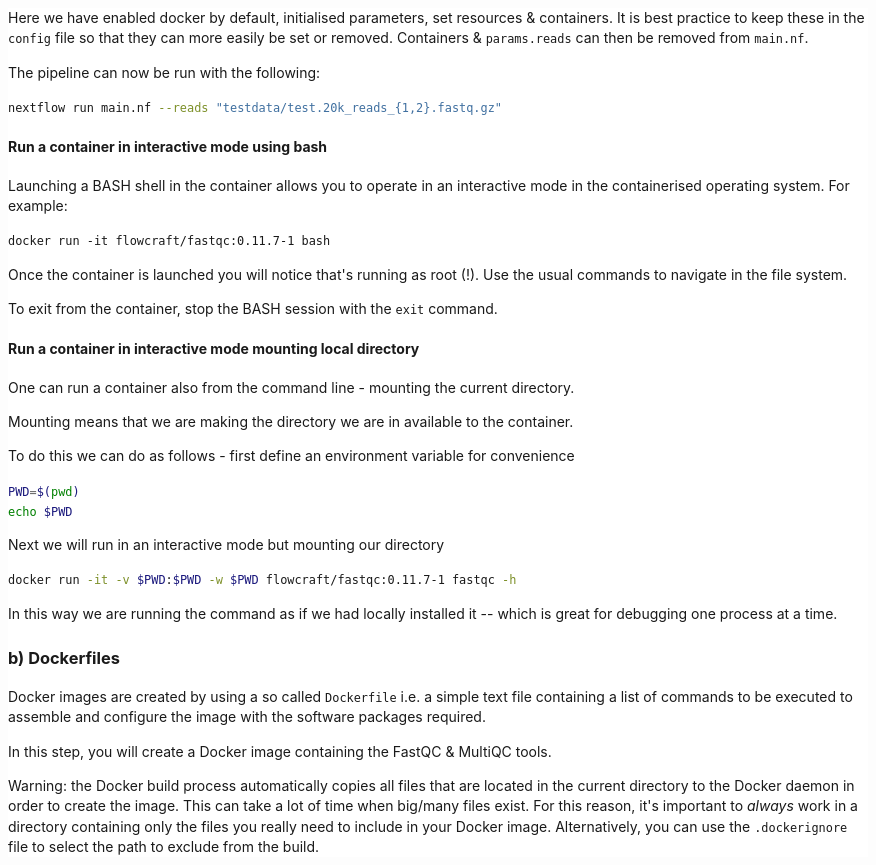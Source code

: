 Here we have enabled docker by default, initialised parameters, set resources & containers. It is best practice to keep these in the `config` file so that they can more easily be set or removed. Containers & `params.reads` can then be removed from `main.nf`.

The pipeline can now be run with the following:
```bash
nextflow run main.nf --reads "testdata/test.20k_reads_{1,2}.fastq.gz"
```

#### Run a container in interactive mode using bash

Launching a BASH shell in the container allows you to operate in an interactive mode 
in the containerised operating system. For example: 

```
docker run -it flowcraft/fastqc:0.11.7-1 bash 
``` 

Once the container is launched you will notice that's running as root (!). 
Use the usual commands to navigate in the file system.

To exit from the container, stop the BASH session with the `exit` command.

#### Run a container in interactive mode mounting local directory

One can run a container also from the command line - mounting the current directory.

Mounting means that we are making the directory we are in available to the container.

To do this we can do as follows - first define an environment variable for convenience

```bash
PWD=$(pwd)
echo $PWD
``` 
Next we will run in an interactive mode but mounting our directory

```bash
docker run -it -v $PWD:$PWD -w $PWD flowcraft/fastqc:0.11.7-1 fastqc -h
```

In this way we are running the command as if we had locally installed it -- which is great for debugging one process at a time.

### b) Dockerfiles

Docker images are created by using a so called `Dockerfile` i.e. a simple text file 
containing a list of commands to be executed to assemble and configure the image
with the software packages required.    

In this step, you will create a Docker image containing the FastQC & MultiQC tools.


Warning: the Docker build process automatically copies all files that are located in the 
current directory to the Docker daemon in order to create the image. This can take 
a lot of time when big/many files exist. For this reason, it's important to *always* work in 
a directory containing only the files you really need to include in your Docker image. 
Alternatively, you can use the `.dockerignore` file to select the path to exclude from the build. 
